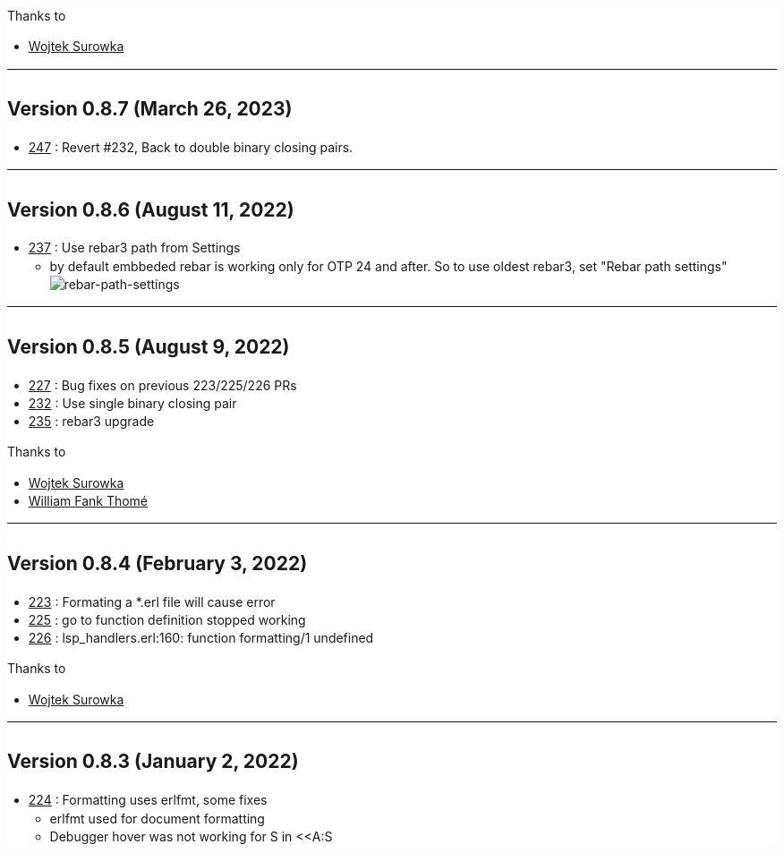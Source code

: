Thanks to
* [Wojtek Surowka](https://github.com/wojteksurowka)

---

## Version 0.8.7 (March 26, 2023)

* [247](https://github.com/pgourlain/vscode_erlang/issues/247)  : Revert #232, Back to double binary closing pairs.

---

## Version 0.8.6 (August 11, 2022)

* [237](https://github.com/pgourlain/vscode_erlang/issues/237) : Use rebar3 path from Settings
  - by default embbeded rebar is working only for OTP 24 and after. So to use oldest rebar3, set "Rebar path settings"
  ![rebar-path-settings](images/vscode-erlang-rebarpath-settings.png)

---

## Version 0.8.5 (August 9, 2022)

* [227](https://github.com/pgourlain/vscode_erlang/issues/227) : Bug fixes on previous 223/225/226 PRs
* [232](https://github.com/pgourlain/vscode_erlang/issues/232) : Use single binary closing pair
* [235](https://github.com/pgourlain/vscode_erlang/issues/235) : rebar3 upgrade


Thanks to
* [Wojtek Surowka](https://github.com/wojteksurowka)
* [William Fank Thomé](https://github.com/williamthome)

---

## Version 0.8.4 (February 3, 2022)
* [223](https://github.com/pgourlain/vscode_erlang/issues/223) : Formating a *.erl file will cause error
* [225](https://github.com/pgourlain/vscode_erlang/issues/225) : go to function definition stopped working
* [226](https://github.com/pgourlain/vscode_erlang/issues/226) : lsp_handlers.erl:160: function formatting/1 undefined

Thanks to
* [Wojtek Surowka](https://github.com/wojteksurowka)

---

## Version 0.8.3 (January 2, 2022)
* [224](https://github.com/pgourlain/vscode_erlang/issues/224) : Formatting uses erlfmt, some fixes
  - erlfmt used for document formatting
  - Debugger hover was not working for S in <<A:S
